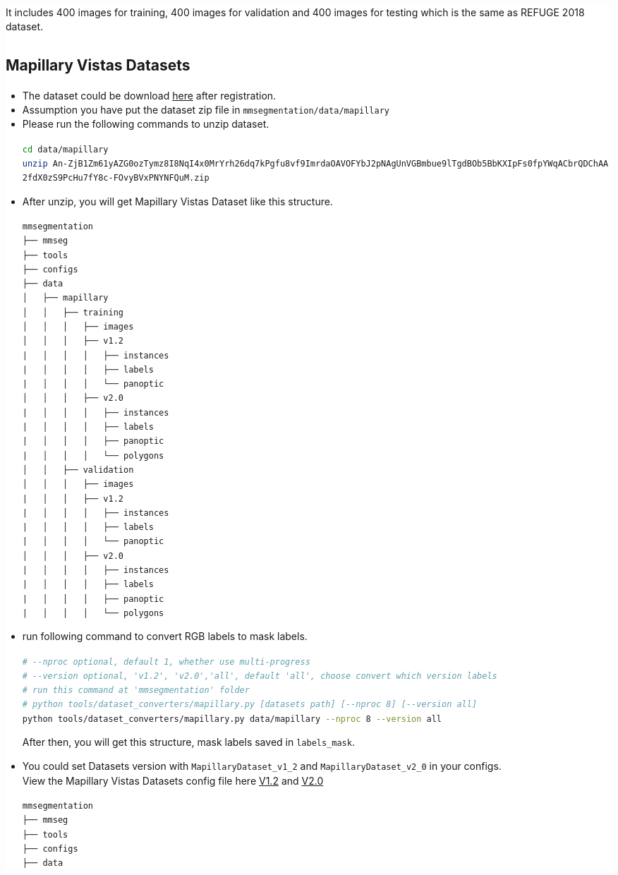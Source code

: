 It includes 400 images for training, 400 images for validation and 400 images for testing which is the same as REFUGE 2018 dataset.

## Mapillary Vistas Datasets

- The dataset could be download [here](https://www.mapillary.com/dataset/vistas) after registration.
- Assumption you have put the dataset zip file in `mmsegmentation/data/mapillary`
- Please run the following commands to unzip dataset.
  ```bash
  cd data/mapillary
  unzip An-ZjB1Zm61yAZG0ozTymz8I8NqI4x0MrYrh26dq7kPgfu8vf9ImrdaOAVOFYbJ2pNAgUnVGBmbue9lTgdBOb5BbKXIpFs0fpYWqACbrQDChAA2fdX0zS9PcHu7fY8c-FOvyBVxPNYNFQuM.zip
  ```
- After unzip, you will get Mapillary Vistas Dataset like this structure.
  ```none
  mmsegmentation
  ├── mmseg
  ├── tools
  ├── configs
  ├── data
  │   ├── mapillary
  │   │   ├── training
  │   │   │   ├── images
  │   │   │   ├── v1.2
  |   │   │   │   ├── instances
  |   │   │   │   ├── labels
  |   │   │   │   └── panoptic
  │   │   │   ├── v2.0
  |   │   │   │   ├── instances
  |   │   │   │   ├── labels
  |   │   │   │   ├── panoptic
  |   │   │   │   └── polygons
  │   │   ├── validation
  │   │   │   ├── images
  |   │   │   ├── v1.2
  |   │   │   │   ├── instances
  |   │   │   │   ├── labels
  |   │   │   │   └── panoptic
  │   │   │   ├── v2.0
  |   │   │   │   ├── instances
  |   │   │   │   ├── labels
  |   │   │   │   ├── panoptic
  |   │   │   │   └── polygons
  ```
- run following command to convert RGB labels to mask labels.
  ```bash
  # --nproc optional, default 1, whether use multi-progress
  # --version optional, 'v1.2', 'v2.0','all', default 'all', choose convert which version labels
  # run this command at 'mmsegmentation' folder
  # python tools/dataset_converters/mapillary.py [datasets path] [--nproc 8] [--version all]
  python tools/dataset_converters/mapillary.py data/mapillary --nproc 8 --version all
  ```
  After then, you will get this structure, mask labels saved in `labels_mask`.  
* You could set Datasets version with `MapillaryDataset_v1_2` and `MapillaryDataset_v2_0` in your configs.  
  View the Mapillary Vistas Datasets config file here [V1.2](https://github.com/open-mmlab/mmsegmentation/blob/dev-1.x/configs/_base_/datasets/mapillary_v1_2.py) and  [V2.0](https://github.com/open-mmlab/mmsegmentation/blob/dev-1.x/configs/_base_/datasets/mapillary_v2_0.py)
  ```none
  mmsegmentation
  ├── mmseg
  ├── tools
  ├── configs
  ├── data
  ```